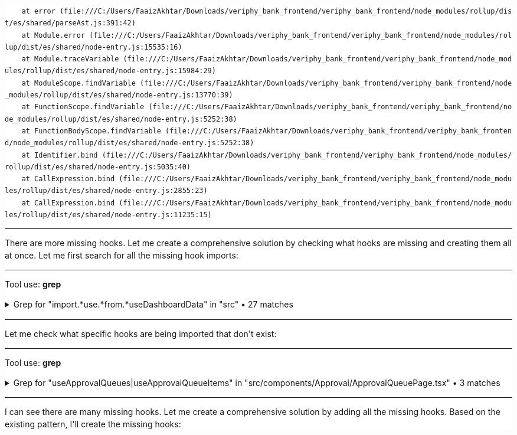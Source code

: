 ```
    at error (file:///C:/Users/FaaizAkhtar/Downloads/veriphy_bank_frontend/veriphy_bank_frontend/node_modules/rollup/dist/es/shared/parseAst.js:391:42)         
    at Module.error (file:///C:/Users/FaaizAkhtar/Downloads/veriphy_bank_frontend/veriphy_bank_frontend/node_modules/rollup/dist/es/shared/node-entry.js:15535:16)                                                                              
    at Module.traceVariable (file:///C:/Users/FaaizAkhtar/Downloads/veriphy_bank_frontend/veriphy_bank_frontend/node_modules/rollup/dist/es/shared/node-entry.js:15984:29)                                                                      
    at ModuleScope.findVariable (file:///C:/Users/FaaizAkhtar/Downloads/veriphy_bank_frontend/veriphy_bank_frontend/node_modules/rollup/dist/es/shared/node-entry.js:13770:39)                                                                  
    at FunctionScope.findVariable (file:///C:/Users/FaaizAkhtar/Downloads/veriphy_bank_frontend/veriphy_bank_frontend/node_modules/rollup/dist/es/shared/node-entry.js:5252:38)                                                                 
    at FunctionBodyScope.findVariable (file:///C:/Users/FaaizAkhtar/Downloads/veriphy_bank_frontend/veriphy_bank_frontend/node_modules/rollup/dist/es/shared/node-entry.js:5252:38)                                                             
    at Identifier.bind (file:///C:/Users/FaaizAkhtar/Downloads/veriphy_bank_frontend/veriphy_bank_frontend/node_modules/rollup/dist/es/shared/node-entry.js:5035:40)                                                                            
    at CallExpression.bind (file:///C:/Users/FaaizAkhtar/Downloads/veriphy_bank_frontend/veriphy_bank_frontend/node_modules/rollup/dist/es/shared/node-entry.js:2855:23)                                                                        
    at CallExpression.bind (file:///C:/Users/FaaizAkhtar/Downloads/veriphy_bank_frontend/veriphy_bank_frontend/node_modules/rollup/dist/es/shared/node-entry.js:11235:15)                                                                       
```

---

There are more missing hooks. Let me create a comprehensive solution by checking what hooks are missing and creating them all at once. Let me first search for all the missing hook imports:


---

Tool use: **grep**

<details><summary>Grep for "import.*use.*from.*useDashboardData" in "src" • 27 matches</summary></details>

---

Let me check what specific hooks are being imported that don't exist:


---

Tool use: **grep**

<details><summary>Grep for "useApprovalQueues|useApprovalQueueItems" in "src/components/Approval/ApprovalQueuePage.tsx" • 3 matches</summary></details>

---

I can see there are many missing hooks. Let me create a comprehensive solution by adding all the missing hooks. Based on the existing pattern, I'll create the missing hooks:
